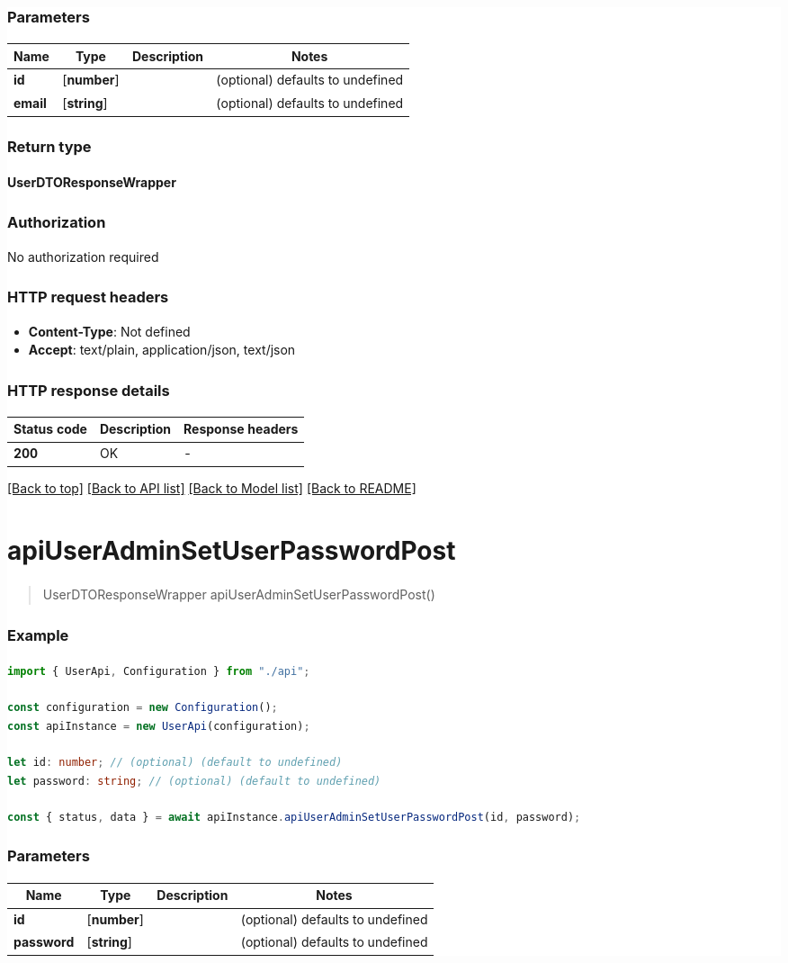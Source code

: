### Parameters

| Name      | Type         | Description | Notes                            |
| --------- | ------------ | ----------- | -------------------------------- |
| **id**    | [**number**] |             | (optional) defaults to undefined |
| **email** | [**string**] |             | (optional) defaults to undefined |

### Return type

**UserDTOResponseWrapper**

### Authorization

No authorization required

### HTTP request headers

- **Content-Type**: Not defined
- **Accept**: text/plain, application/json, text/json

### HTTP response details

| Status code | Description | Response headers |
| ----------- | ----------- | ---------------- |
| **200**     | OK          | -                |

[[Back to top]](#) [[Back to API list]](../README.md#documentation-for-api-endpoints) [[Back to Model list]](../README.md#documentation-for-models) [[Back to README]](../README.md)

# **apiUserAdminSetUserPasswordPost**

> UserDTOResponseWrapper apiUserAdminSetUserPasswordPost()

### Example

```typescript
import { UserApi, Configuration } from "./api";

const configuration = new Configuration();
const apiInstance = new UserApi(configuration);

let id: number; // (optional) (default to undefined)
let password: string; // (optional) (default to undefined)

const { status, data } = await apiInstance.apiUserAdminSetUserPasswordPost(id, password);
```

### Parameters

| Name         | Type         | Description | Notes                            |
| ------------ | ------------ | ----------- | -------------------------------- |
| **id**       | [**number**] |             | (optional) defaults to undefined |
| **password** | [**string**] |             | (optional) defaults to undefined |
